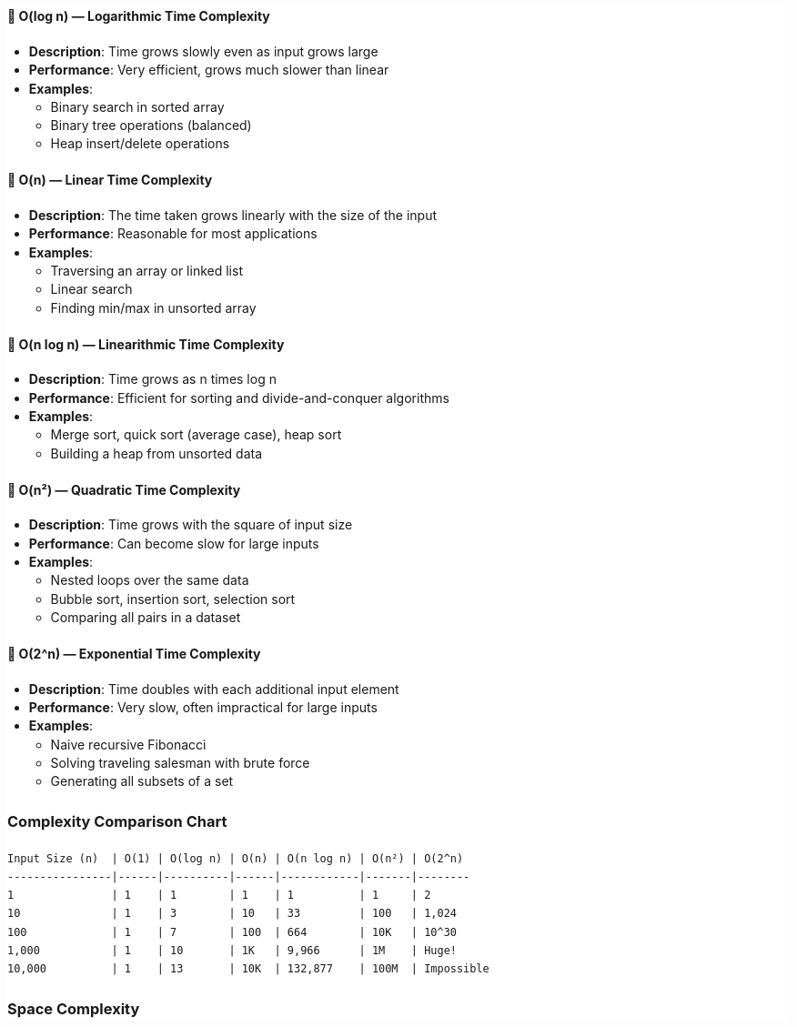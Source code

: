 #### 🔹 **O(log n) — Logarithmic Time Complexity**
- **Description**: Time grows slowly even as input grows large
- **Performance**: Very efficient, grows much slower than linear
- **Examples**:
  - Binary search in sorted array
  - Binary tree operations (balanced)
  - Heap insert/delete operations

#### 🔹 **O(n) — Linear Time Complexity**
- **Description**: The time taken grows linearly with the size of the input
- **Performance**: Reasonable for most applications
- **Examples**:
  - Traversing an array or linked list
  - Linear search
  - Finding min/max in unsorted array

#### 🔹 **O(n log n) — Linearithmic Time Complexity**
- **Description**: Time grows as n times log n
- **Performance**: Efficient for sorting and divide-and-conquer algorithms
- **Examples**:
  - Merge sort, quick sort (average case), heap sort
  - Building a heap from unsorted data

#### 🔹 **O(n²) — Quadratic Time Complexity**
- **Description**: Time grows with the square of input size
- **Performance**: Can become slow for large inputs
- **Examples**:
  - Nested loops over the same data
  - Bubble sort, insertion sort, selection sort
  - Comparing all pairs in a dataset

#### 🔹 **O(2^n) — Exponential Time Complexity**
- **Description**: Time doubles with each additional input element
- **Performance**: Very slow, often impractical for large inputs
- **Examples**:
  - Naive recursive Fibonacci
  - Solving traveling salesman with brute force
  - Generating all subsets of a set

### Complexity Comparison Chart

```
Input Size (n)  | O(1) | O(log n) | O(n) | O(n log n) | O(n²) | O(2^n)
----------------|------|----------|------|------------|-------|--------
1               | 1    | 1        | 1    | 1          | 1     | 2
10              | 1    | 3        | 10   | 33         | 100   | 1,024
100             | 1    | 7        | 100  | 664        | 10K   | 10^30
1,000           | 1    | 10       | 1K   | 9,966      | 1M    | Huge!
10,000          | 1    | 13       | 10K  | 132,877    | 100M  | Impossible
```

### Space Complexity

